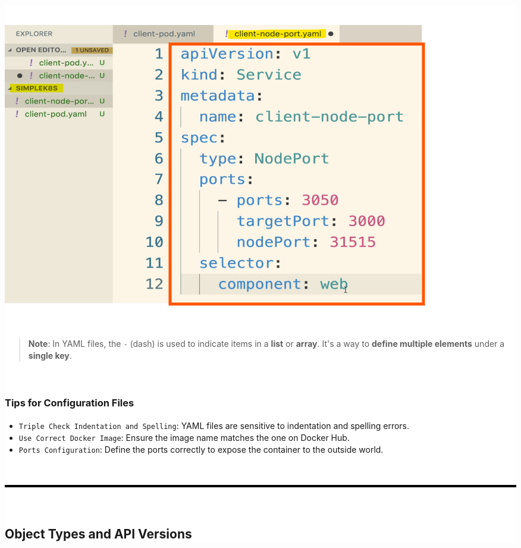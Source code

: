 <br>

![alt text](./images/image-42.png)

<br>

> **Note**: In YAML files, the `-` (dash) is used to indicate items in a **list** or **array**. It's a way to **define multiple elements** under a **single key**.

<br>

### Tips for Configuration Files
* `Triple Check Indentation and Spelling`: YAML files are sensitive to indentation and spelling errors.
* `Use Correct Docker Image`: Ensure the image name matches the one on Docker Hub.
* `Ports Configuration`: Define the ports correctly to expose the container to the outside world.

<br>

<hr style="height:4px;background:black">

<br>

## Object Types and API Versions
